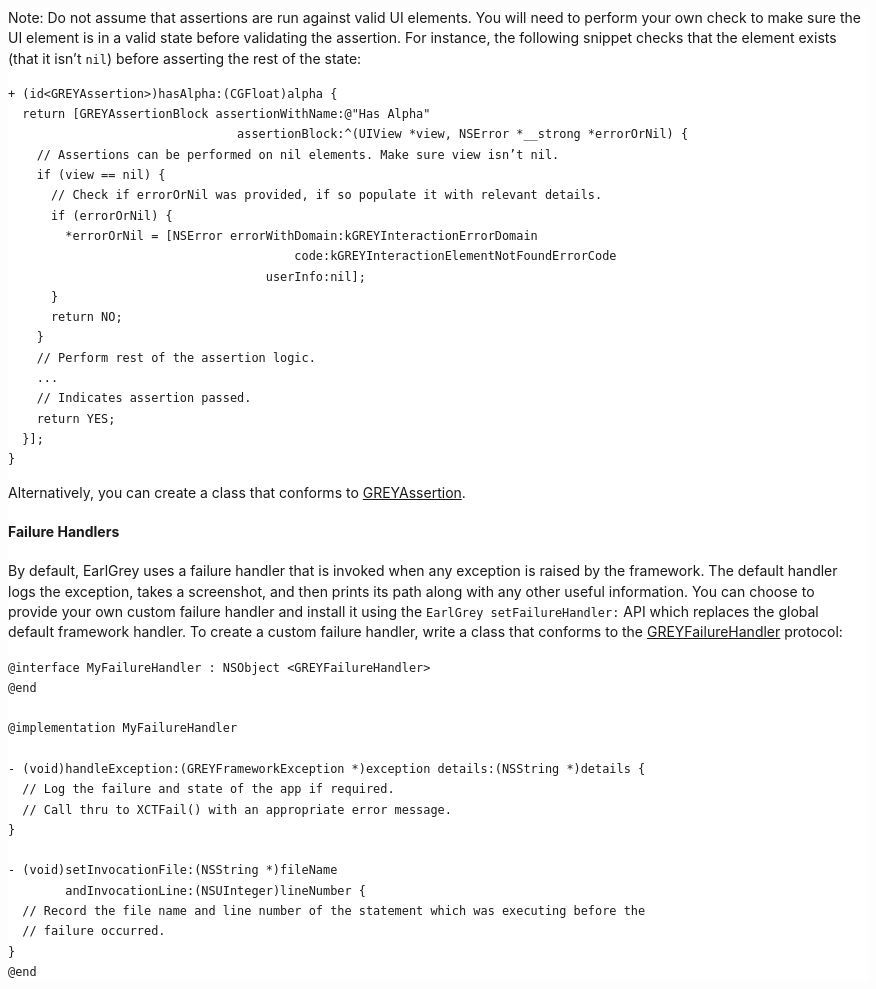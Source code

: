 Note: Do not assume that assertions are run against valid UI elements. You will need to perform
your own check to make sure the UI element is in a valid state before validating the assertion. For
instance, the following snippet checks that the element exists (that it isn’t `nil`) before
asserting the rest of the state:

```objc
+ (id<GREYAssertion>)hasAlpha:(CGFloat)alpha {
  return [GREYAssertionBlock assertionWithName:@"Has Alpha"
                                assertionBlock:^(UIView *view, NSError *__strong *errorOrNil) {
    // Assertions can be performed on nil elements. Make sure view isn’t nil.
    if (view == nil) {
      // Check if errorOrNil was provided, if so populate it with relevant details.
      if (errorOrNil) {
        *errorOrNil = [NSError errorWithDomain:kGREYInteractionErrorDomain
                                        code:kGREYInteractionElementNotFoundErrorCode
                                    userInfo:nil];
      }
      return NO;
    }
    // Perform rest of the assertion logic.
    ...
    // Indicates assertion passed.
    return YES;
  }];
}
```

Alternatively, you can create a class that conforms to
[GREYAssertion](../EarlGrey/Assertion/GREYAssertion.h).

#### Failure Handlers

By default, EarlGrey uses a failure handler that is invoked when any exception is raised by the
framework. The default handler logs the exception, takes a screenshot, and then prints its path
along with any other useful information. You can choose to provide your own custom failure handler
and install it using the `EarlGrey setFailureHandler:` API which replaces the global default
framework handler. To create a custom failure handler, write a class that conforms to the
[GREYFailureHandler](../EarlGrey/Exception/GREYFailureHandler.h) protocol:


```objc
@interface MyFailureHandler : NSObject <GREYFailureHandler>
@end

@implementation MyFailureHandler

- (void)handleException:(GREYFrameworkException *)exception details:(NSString *)details {
  // Log the failure and state of the app if required.
  // Call thru to XCTFail() with an appropriate error message.
}

- (void)setInvocationFile:(NSString *)fileName
        andInvocationLine:(NSUInteger)lineNumber {
  // Record the file name and line number of the statement which was executing before the
  // failure occurred.
}
@end
```
